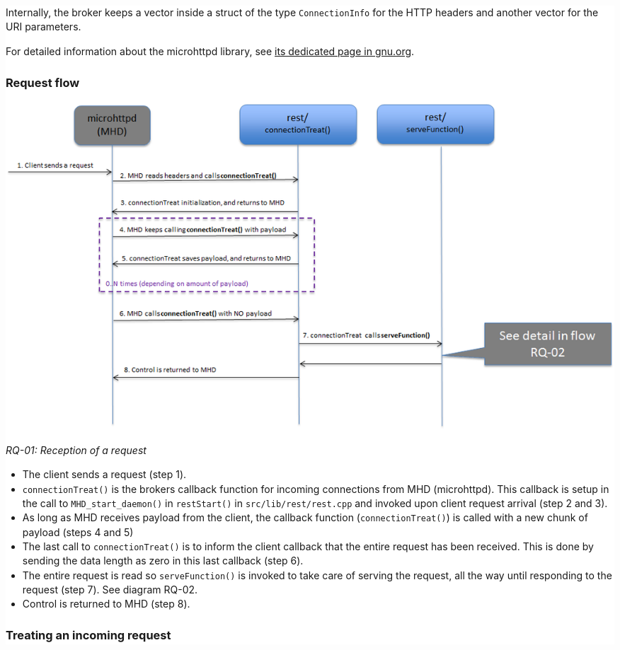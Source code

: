 Internally, the broker keeps a vector inside a struct of the type `ConnectionInfo` for the HTTP headers
and another vector for the URI parameters.

For detailed information about the microhttpd library, see [its dedicated page in gnu.org](https://www.gnu.org/software/libmicrohttpd/).

### Request flow

<a name="flow-rq-01"></a>
![Reception of a request](images/Flow-RQ-01.png)

_RQ-01: Reception of a request_

* The client sends a request (step 1).
* `connectionTreat()` is the brokers callback function for incoming connections from MHD (microhttpd). This callback is setup in the call to `MHD_start_daemon()` in `restStart()` in `src/lib/rest/rest.cpp` and invoked upon client request arrival (step 2 and 3).
* As long as MHD receives payload from the client, the callback function (`connectionTreat()`) is called with a new chunk of payload (steps 4 and 5)
* The last call to `connectionTreat()` is to inform the client callback that the entire request has been received. This is done by sending the data length as zero in this last callback (step 6).
* The entire request is read so `serveFunction()` is invoked to take care of serving the request, all the way until responding to the request (step 7). See diagram RQ-02.
* Control is returned to MHD (step 8).

### Treating an incoming request

<a name="flow-rq-02"></a>